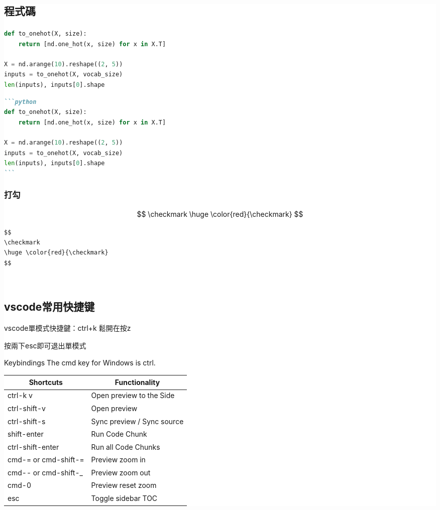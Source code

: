 ## 程式碼
```python
def to_onehot(X, size):  
    return [nd.one_hot(x, size) for x in X.T]

X = nd.arange(10).reshape((2, 5))
inputs = to_onehot(X, vocab_size)
len(inputs), inputs[0].shape
```

````markdown
```python
def to_onehot(X, size):  
    return [nd.one_hot(x, size) for x in X.T]

X = nd.arange(10).reshape((2, 5))
inputs = to_onehot(X, vocab_size)
len(inputs), inputs[0].shape
```
````


### 打勾
$$
\checkmark
\huge \color{red}{\checkmark}
$$

```markdown
$$
\checkmark
\huge \color{red}{\checkmark}
$$
```



<br>

## vscode常用快捷键
vscode單模式快捷鍵：ctrl+k 鬆開在按z

按兩下esc即可退出單模式


Keybindings
The cmd key for Windows is ctrl.

| Shortcuts            | Functionality              |
| -------------------- | -------------------------- |
| ctrl-k v             | Open preview to the Side   |
| ctrl-shift-v         | Open preview               |
| ctrl-shift-s         | Sync preview / Sync source |
| shift-enter          | Run Code Chunk             |
| ctrl-shift-enter     | Run all Code Chunks        |
| cmd-= or cmd-shift-= | Preview zoom in            |
| cmd-- or cmd-shift-_ | Preview zoom out           |
| cmd-0                | Preview reset zoom         |
| esc                  | Toggle sidebar TOC         |


[^1]: This is the footnote.
[^1]: This is the footnote.